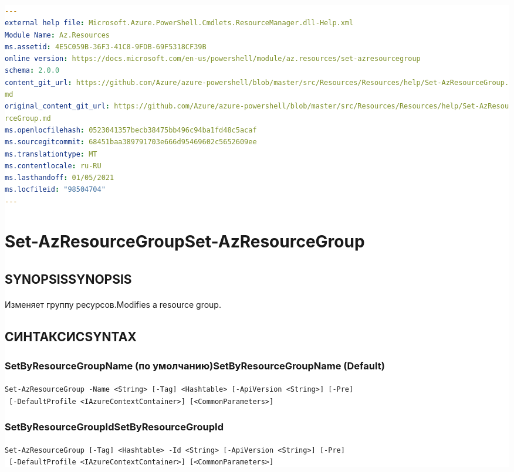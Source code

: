 ```yaml
---
external help file: Microsoft.Azure.PowerShell.Cmdlets.ResourceManager.dll-Help.xml
Module Name: Az.Resources
ms.assetid: 4E5C059B-36F3-41C8-9FDB-69F5318CF39B
online version: https://docs.microsoft.com/en-us/powershell/module/az.resources/set-azresourcegroup
schema: 2.0.0
content_git_url: https://github.com/Azure/azure-powershell/blob/master/src/Resources/Resources/help/Set-AzResourceGroup.md
original_content_git_url: https://github.com/Azure/azure-powershell/blob/master/src/Resources/Resources/help/Set-AzResourceGroup.md
ms.openlocfilehash: 0523041357becb38475bb496c94ba1fd48c5acaf
ms.sourcegitcommit: 68451baa389791703e666d95469602c5652609ee
ms.translationtype: MT
ms.contentlocale: ru-RU
ms.lasthandoff: 01/05/2021
ms.locfileid: "98504704"
---
```

# <span data-ttu-id="a5b01-101">Set-AzResourceGroup</span><span class="sxs-lookup"><span data-stu-id="a5b01-101">Set-AzResourceGroup</span></span>

## <span data-ttu-id="a5b01-102">SYNOPSIS</span><span class="sxs-lookup"><span data-stu-id="a5b01-102">SYNOPSIS</span></span>
<span data-ttu-id="a5b01-103">Изменяет группу ресурсов.</span><span class="sxs-lookup"><span data-stu-id="a5b01-103">Modifies a resource group.</span></span>

## <span data-ttu-id="a5b01-104">СИНТАКСИС</span><span class="sxs-lookup"><span data-stu-id="a5b01-104">SYNTAX</span></span>

### <span data-ttu-id="a5b01-105">SetByResourceGroupName (по умолчанию)</span><span class="sxs-lookup"><span data-stu-id="a5b01-105">SetByResourceGroupName (Default)</span></span>
```
Set-AzResourceGroup -Name <String> [-Tag] <Hashtable> [-ApiVersion <String>] [-Pre]
 [-DefaultProfile <IAzureContextContainer>] [<CommonParameters>]
```

### <span data-ttu-id="a5b01-106">SetByResourceGroupId</span><span class="sxs-lookup"><span data-stu-id="a5b01-106">SetByResourceGroupId</span></span>
```
Set-AzResourceGroup [-Tag] <Hashtable> -Id <String> [-ApiVersion <String>] [-Pre]
 [-DefaultProfile <IAzureContextContainer>] [<CommonParameters>]
```
